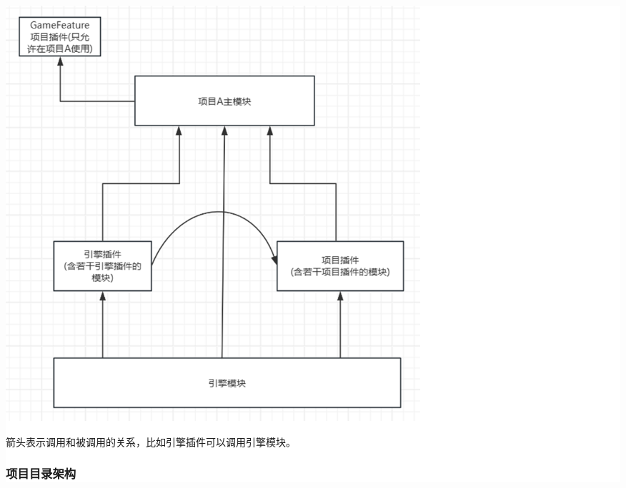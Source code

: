    <img src="UnrealEngineC++.assets/image-20250212135155704.png" alt="image-20250212135155704" style="zoom: 67%;" />

   箭头表示调用和被调用的关系，比如引擎插件可以调用引擎模块。

### **项目目录架构**
